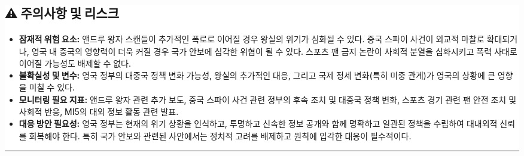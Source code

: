 ## ⚠️ 주의사항 및 리스크
- **잠재적 위험 요소:** 앤드루 왕자 스캔들이 추가적인 폭로로 이어질 경우 왕실의 위기가 심화될 수 있다. 중국 스파이 사건이 외교적 마찰로 확대되거나, 영국 내 중국의 영향력이 더욱 커질 경우 국가 안보에 심각한 위협이 될 수 있다. 스포츠 팬 금지 논란이 사회적 분열을 심화시키고 폭력 사태로 이어질 가능성도 배제할 수 없다.
- **불확실성 및 변수:** 영국 정부의 대중국 정책 변화 가능성, 왕실의 추가적인 대응, 그리고 국제 정세 변화(특히 미중 관계)가 영국의 상황에 큰 영향을 미칠 수 있다.
- **모니터링 필요 지표:** 앤드루 왕자 관련 추가 보도, 중국 스파이 사건 관련 정부의 후속 조치 및 대중국 정책 변화, 스포츠 경기 관련 팬 안전 조치 및 사회적 반응, MI5의 대외 정보 활동 관련 발표.
- **대응 방안 필요성:** 영국 정부는 현재의 위기 상황을 인식하고, 투명하고 신속한 정보 공개와 함께 명확하고 일관된 정책을 수립하여 대내외적 신뢰를 회복해야 한다. 특히 국가 안보와 관련된 사안에서는 정치적 고려를 배제하고 원칙에 입각한 대응이 필수적이다.

---